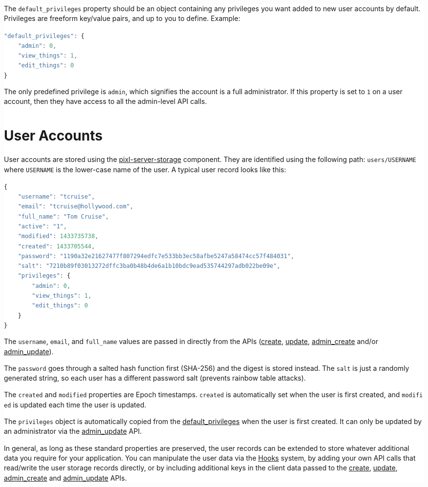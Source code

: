 The `default_privileges` property should be an object containing any privileges you want added to new user accounts by default.  Privileges are freeform key/value pairs, and up to you to define.  Example:

```javascript
"default_privileges": {
	"admin": 0,
	"view_things": 1,
	"edit_things": 0
}
```

The only predefined privilege is `admin`, which signifies the account is a full administrator.  If this property is set to `1` on a user account, then they have access to all the admin-level API calls.

# User Accounts

User accounts are stored using the [pixl-server-storage](https://www.npmjs.com/package/pixl-server-storage) component.  They are identified using the following path: `users/USERNAME` where `USERNAME` is the lower-case name of the user.  A typical user record looks like this:

```javascript
{
	"username": "tcruise",
	"email": "tcruise@hollywood.com",
	"full_name": "Tom Cruise",
	"active": "1",
	"modified": 1433735738,
	"created": 1433705544,
	"password": "1190a32e21627477f807294edfc7e533bb3ec58afbe5247a58474cc57f484031",
	"salt": "7210b89f03013272dffc3ba0b48b4de6a1b10bdc9ead535744297adb022be09e",
	"privileges": {
		"admin": 0,
		"view_things": 1,
		"edit_things": 0
	}
}
```

The `username`, `email`, and `full_name` values are passed in directly from the APIs ([create](#create), [update](#update), [admin_create](#admin_create) and/or [admin_update](#admin_update)).

The `password` goes through a salted hash function first (SHA-256) and the digest is stored instead.  The `salt` is just a randomly generated string, so each user has a different password salt (prevents rainbow table attacks).

The `created` and `modified` properties are Epoch timestamps.  `created` is automatically set when the user is first created, and `modified` is updated each time the user is updated.

The `privileges` object is automatically copied from the [default_privileges](#default_privileges) when the user is first created.  It can only be updated by an administrator via the [admin_update](#admin_update) API.

In general, as long as these standard properties are preserved, the user records can be extended to store whatever additional data you require for your application.  You can manipulate the user data via the [Hooks](#hooks) system, by adding your own API calls that read/write the user storage records directly, or by including additional keys in the client data passed to the [create](#create), [update](#update), [admin_create](#admin_create) and [admin_update](#admin_update) APIs.
